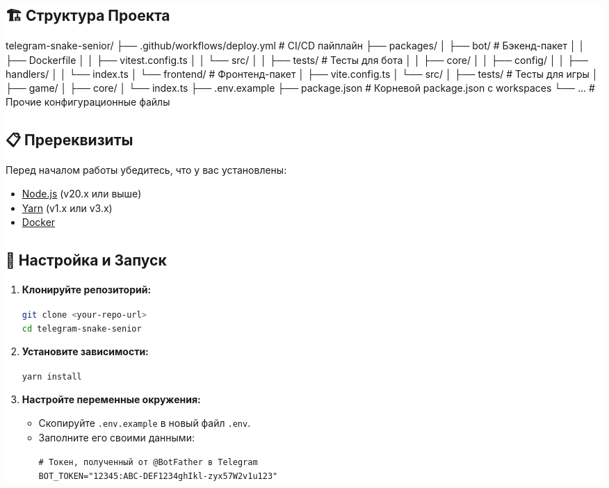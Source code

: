 ## 🏗️ Структура Проекта

telegram-snake-senior/
├── .github/workflows/deploy.yml  # CI/CD пайплайн
├── packages/
│   ├── bot/                      # Бэкенд-пакет
│   │   ├── Dockerfile
│   │   ├── vitest.config.ts
│   │   └── src/
│   │       ├── tests/            # Тесты для бота
│   │       ├── core/
│   │       ├── config/
│   │       ├── handlers/
│   │       └── index.ts
│   └── frontend/                 # Фронтенд-пакет
│       ├── vite.config.ts
│       └── src/
│           ├── tests/            # Тесты для игры
│           ├── game/
│           ├── core/
│           └── index.ts
├── .env.example
├── package.json                  # Корневой package.json с workspaces
└── ...                           # Прочие конфигурационные файлы


## 📋 Пререквизиты

Перед началом работы убедитесь, что у вас установлены:
* [Node.js](https://nodejs.org/) (v20.x или выше)
* [Yarn](https://yarnpkg.com/) (v1.x или v3.x)
* [Docker](https://www.docker.com/)

## 🚀 Настройка и Запуск

1.  **Клонируйте репозиторий:**
    ```bash
    git clone <your-repo-url>
    cd telegram-snake-senior
    ```

2.  **Установите зависимости:**
    ```bash
    yarn install
    ```

3.  **Настройте переменные окружения:**
    * Скопируйте `.env.example` в новый файл `.env`.
    * Заполните его своими данными:
        ```env
        # Токен, полученный от @BotFather в Telegram
        BOT_TOKEN="12345:ABC-DEF1234ghIkl-zyx57W2v1u123"
